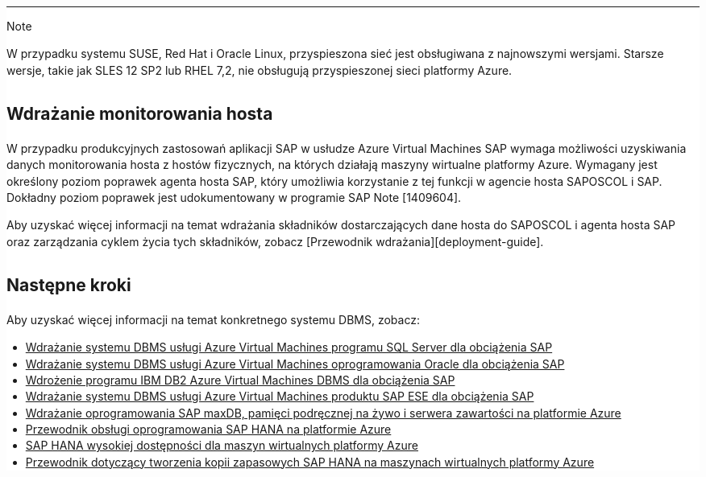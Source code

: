 
---

> [!NOTE]
> W przypadku systemu SUSE, Red Hat i Oracle Linux, przyspieszona sieć jest obsługiwana z najnowszymi wersjami. Starsze wersje, takie jak SLES 12 SP2 lub RHEL 7,2, nie obsługują przyspieszonej sieci platformy Azure.
>


## <a name="deployment-of-host-monitoring"></a>Wdrażanie monitorowania hosta
W przypadku produkcyjnych zastosowań aplikacji SAP w usłudze Azure Virtual Machines SAP wymaga możliwości uzyskiwania danych monitorowania hosta z hostów fizycznych, na których działają maszyny wirtualne platformy Azure. Wymagany jest określony poziom poprawek agenta hosta SAP, który umożliwia korzystanie z tej funkcji w agencie hosta SAPOSCOL i SAP. Dokładny poziom poprawek jest udokumentowany w programie SAP Note [1409604].

Aby uzyskać więcej informacji na temat wdrażania składników dostarczających dane hosta do SAPOSCOL i agenta hosta SAP oraz zarządzania cyklem życia tych składników, zobacz [Przewodnik wdrażania][deployment-guide].


## <a name="next-steps"></a>Następne kroki
Aby uzyskać więcej informacji na temat konkretnego systemu DBMS, zobacz:

- [Wdrażanie systemu DBMS usługi Azure Virtual Machines programu SQL Server dla obciążenia SAP](dbms_guide_sqlserver.md)
- [Wdrażanie systemu DBMS usługi Azure Virtual Machines oprogramowania Oracle dla obciążenia SAP](dbms_guide_oracle.md)
- [Wdrożenie programu IBM DB2 Azure Virtual Machines DBMS dla obciążenia SAP](dbms_guide_ibm.md)
- [Wdrażanie systemu DBMS usługi Azure Virtual Machines produktu SAP ESE dla obciążenia SAP](dbms_guide_sapase.md)
- [Wdrażanie oprogramowania SAP maxDB, pamięci podręcznej na żywo i serwera zawartości na platformie Azure](dbms_guide_maxdb.md)
- [Przewodnik obsługi oprogramowania SAP HANA na platformie Azure](hana-vm-operations.md)
- [SAP HANA wysokiej dostępności dla maszyn wirtualnych platformy Azure](sap-hana-availability-overview.md)
- [Przewodnik dotyczący tworzenia kopii zapasowych SAP HANA na maszynach wirtualnych platformy Azure](sap-hana-backup-guide.md)